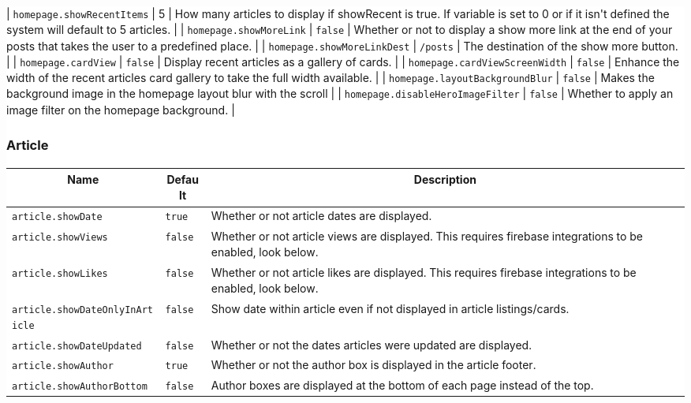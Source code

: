 | `homepage.showRecentItems`      | 5           | How many articles to display if showRecent is true. If variable is set to 0 or if it isn't defined the system will default to 5 articles.                                                                                                                                                                          |
| `homepage.showMoreLink`         | `false`     | Whether or not to display a show more link at the end of your posts that takes the user to a predefined place.                                                                                                                                                                                                     |
| `homepage.showMoreLinkDest`     | `/posts`    | The destination of the show more button.                                                                                                                                                                                                                                                                           |
| `homepage.cardView`             | `false`     | Display recent articles as a gallery of cards.                                                                                                                                                                                                                                                                     |
| `homepage.cardViewScreenWidth`  | `false`     | Enhance the width of the recent articles card gallery to take the full width available.                                                                                                                                                                                                                            |
| `homepage.layoutBackgroundBlur` | `false`     | Makes the background image in the homepage layout blur with the scroll                                                                                                                                                                                                                                             |
| `homepage.disableHeroImageFilter` | `false`   | Whether to apply an image filter on the homepage background.                                                                                                                                                                                                                                                       |

### Article

| Name                                  | Default   | Description                                                                                                                                                                                                                                                                                                            |
| ------------------------------------- | --------- | ---------------------------------------------------------------------------------------------------------------------------------------------------------------------------------------------------------------------------------------------------------------------------------------------------------------------- |
| `article.showDate`                    | `true`    | Whether or not article dates are displayed.                                                                                                                                                                                                                                                                            |
| `article.showViews`                   | `false`   | Whether or not article views are displayed. This requires firebase integrations to be enabled, look below.                                                                                                                                                                                                             |
| `article.showLikes`                   | `false`   | Whether or not article likes are displayed. This requires firebase integrations to be enabled, look below.                                                                                                                                                                                                             |
| `article.showDateOnlyInArticle`       | `false`   | Show date within article even if not displayed in article listings/cards.                                                                                                                                                                                                                                              |
| `article.showDateUpdated`             | `false`   | Whether or not the dates articles were updated are displayed.                                                                                                                                                                                                                                                          |
| `article.showAuthor`                  | `true`    | Whether or not the author box is displayed in the article footer.                                                                                                                                                                                                                                                      |
| `article.showAuthorBottom`            | `false`   | Author boxes are displayed at the bottom of each page instead of the top.                                                                                                                                                                                                                                              |